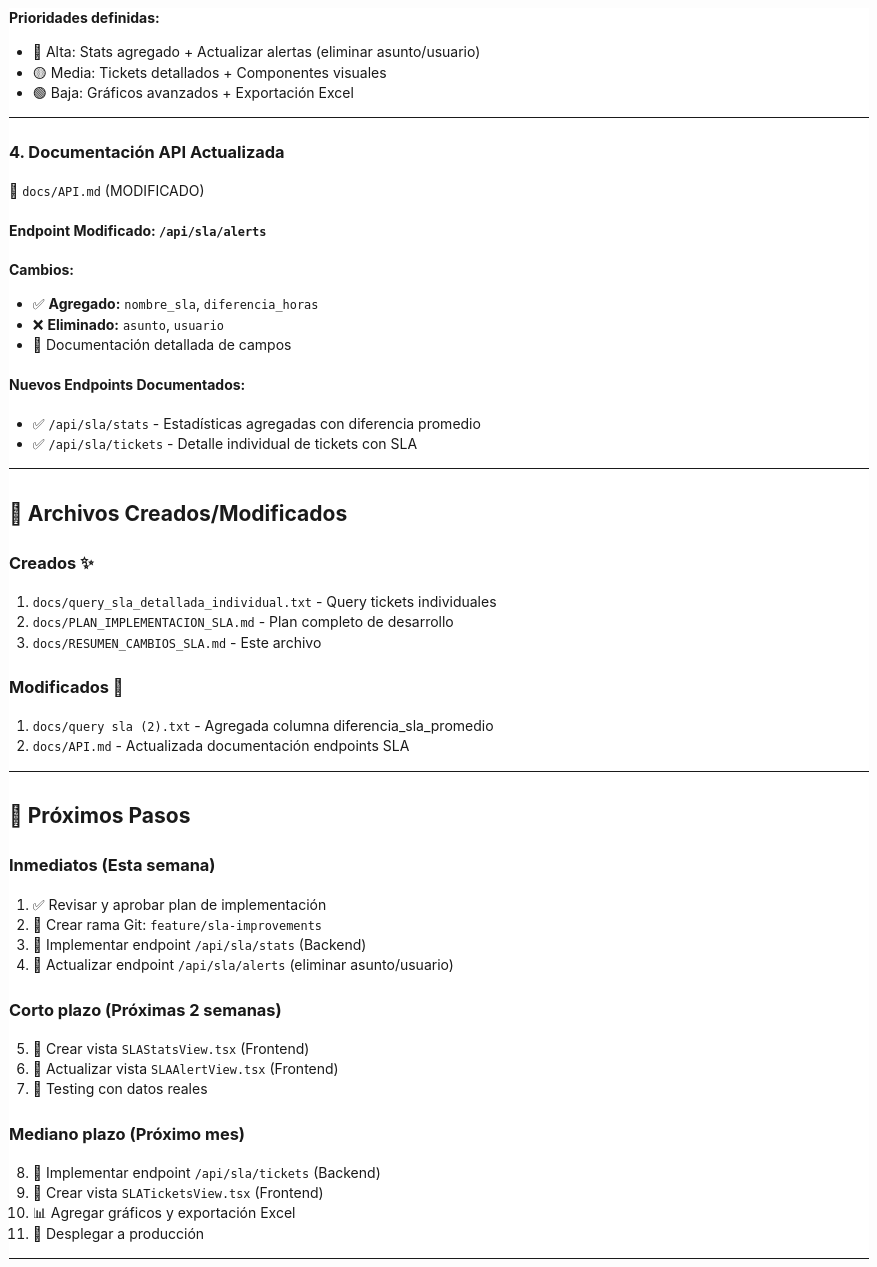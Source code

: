 **Prioridades definidas:**
- 🔴 Alta: Stats agregado + Actualizar alertas (eliminar asunto/usuario)
- 🟡 Media: Tickets detallados + Componentes visuales
- 🟢 Baja: Gráficos avanzados + Exportación Excel

---

### 4. **Documentación API Actualizada**
📄 `docs/API.md` (MODIFICADO)

#### Endpoint Modificado: `/api/sla/alerts`
**Cambios:**
- ✅ **Agregado:** `nombre_sla`, `diferencia_horas`
- ❌ **Eliminado:** `asunto`, `usuario`
- 📝 Documentación detallada de campos

#### Nuevos Endpoints Documentados:
- ✅ `/api/sla/stats` - Estadísticas agregadas con diferencia promedio
- ✅ `/api/sla/tickets` - Detalle individual de tickets con SLA

---

## 📂 Archivos Creados/Modificados

### Creados ✨
1. `docs/query_sla_detallada_individual.txt` - Query tickets individuales
2. `docs/PLAN_IMPLEMENTACION_SLA.md` - Plan completo de desarrollo
3. `docs/RESUMEN_CAMBIOS_SLA.md` - Este archivo

### Modificados 🔧
1. `docs/query sla (2).txt` - Agregada columna diferencia_sla_promedio
2. `docs/API.md` - Actualizada documentación endpoints SLA

---

## 🎯 Próximos Pasos

### Inmediatos (Esta semana)
1. ✅ Revisar y aprobar plan de implementación
2. 🔨 Crear rama Git: `feature/sla-improvements`
3. 🔨 Implementar endpoint `/api/sla/stats` (Backend)
4. 🔨 Actualizar endpoint `/api/sla/alerts` (eliminar asunto/usuario)

### Corto plazo (Próximas 2 semanas)
5. 🎨 Crear vista `SLAStatsView.tsx` (Frontend)
6. 🎨 Actualizar vista `SLAAlertView.tsx` (Frontend)
7. 🧪 Testing con datos reales

### Mediano plazo (Próximo mes)
8. 🔨 Implementar endpoint `/api/sla/tickets` (Backend)
9. 🎨 Crear vista `SLATicketsView.tsx` (Frontend)
10. 📊 Agregar gráficos y exportación Excel
11. 🚀 Desplegar a producción

---